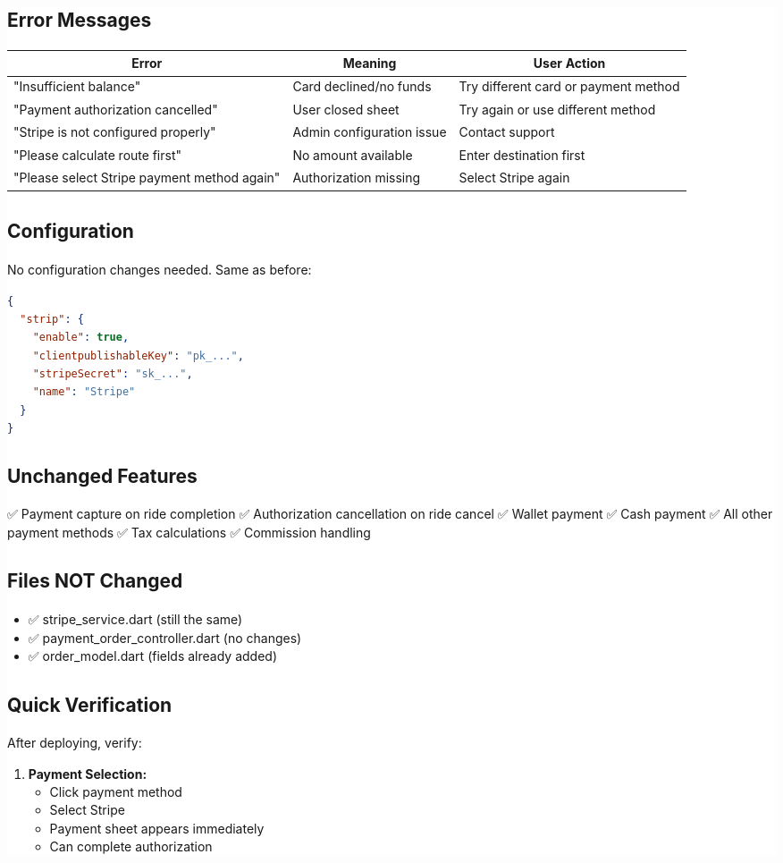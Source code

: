 ## Error Messages

| Error | Meaning | User Action |
|-------|---------|-------------|
| "Insufficient balance" | Card declined/no funds | Try different card or payment method |
| "Payment authorization cancelled" | User closed sheet | Try again or use different method |
| "Stripe is not configured properly" | Admin configuration issue | Contact support |
| "Please calculate route first" | No amount available | Enter destination first |
| "Please select Stripe payment method again" | Authorization missing | Select Stripe again |

## Configuration

No configuration changes needed. Same as before:

```json
{
  "strip": {
    "enable": true,
    "clientpublishableKey": "pk_...",
    "stripeSecret": "sk_...",
    "name": "Stripe"
  }
}
```

## Unchanged Features

✅ Payment capture on ride completion
✅ Authorization cancellation on ride cancel
✅ Wallet payment
✅ Cash payment
✅ All other payment methods
✅ Tax calculations
✅ Commission handling

## Files NOT Changed

- ✅ stripe_service.dart (still the same)
- ✅ payment_order_controller.dart (no changes)
- ✅ order_model.dart (fields already added)

## Quick Verification

After deploying, verify:

1. **Payment Selection:**
   - Click payment method
   - Select Stripe
   - Payment sheet appears immediately
   - Can complete authorization
